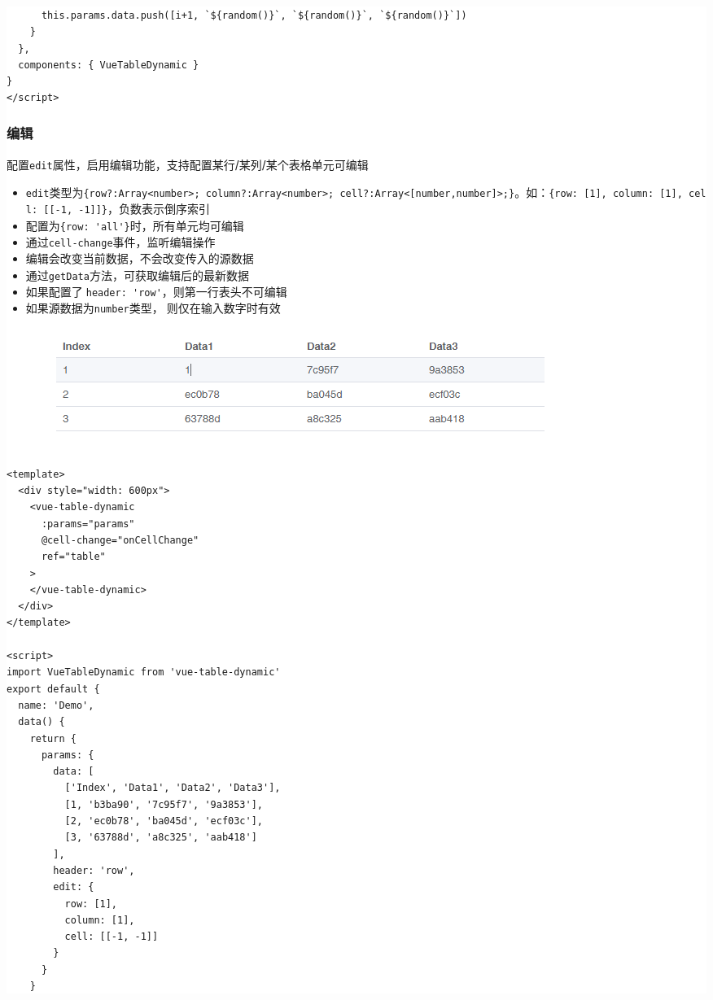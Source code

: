```
      this.params.data.push([i+1, `${random()}`, `${random()}`, `${random()}`])
    }
  },
  components: { VueTableDynamic }
}
</script>
```

### 编辑

配置`edit`属性，启用编辑功能，支持配置某行/某列/某个表格单元可编辑 

- `edit`类型为`{row?:Array<number>; column?:Array<number>; cell?:Array<[number,number]>;}`。如：`{row: [1], column: [1], cell: [[-1, -1]]}`，负数表示倒序索引     
- 配置为`{row: 'all'}`时，所有单元均可编辑        
- 通过`cell-change`事件，监听编辑操作        
- 编辑会改变当前数据，不会改变传入的源数据    
- 通过`getData`方法，可获取编辑后的最新数据       
- 如果配置了 `header: 'row'`，则第一行表头不可编辑   
- 如果源数据为`number`类型， 则仅在输入数字时有效    

![edit](./docs/images/edit.png)  

```
<template>
  <div style="width: 600px">
    <vue-table-dynamic 
      :params="params"
      @cell-change="onCellChange"
      ref="table"
    >
    </vue-table-dynamic>
  </div>
</template>

<script>
import VueTableDynamic from 'vue-table-dynamic'
export default {
  name: 'Demo',
  data() {
    return {
      params: {
        data: [
          ['Index', 'Data1', 'Data2', 'Data3'],
          [1, 'b3ba90', '7c95f7', '9a3853'],
          [2, 'ec0b78', 'ba045d', 'ecf03c'],
          [3, '63788d', 'a8c325', 'aab418']
        ],
        header: 'row',
        edit: {
          row: [1],
          column: [1],
          cell: [[-1, -1]]
        }
      }
    }
```